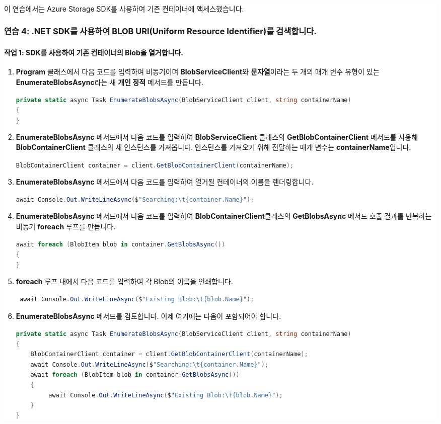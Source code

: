 이 연습에서는 Azure Storage SDK를 사용하여 기존 컨테이너에 액세스했습니다.

### <a name="exercise-4-retrieve-blob-uniform-resource-identifiers-uris-by-using-the-net-sdk"></a>연습 4: .NET SDK를 사용하여 BLOB URI(Uniform Resource Identifier)를 검색합니다.

#### <a name="task-1-enumerate-the-blobs-in-an-existing-container-by-using-the-sdk"></a>작업 1: SDK를 사용하여 기존 컨테이너의 Blob을 열거합니다.

1.  **Program** 클래스에서 다음 코드를 입력하여 비동기이며 **BlobServiceClient**와 **문자열**이라는 두 개의 매개 변수 유형이 있는 **EnumerateBlobsAsync**라는 새 **개인 정적** 메서드를 만듭니다.

    ```csharp
    private static async Task EnumerateBlobsAsync(BlobServiceClient client, string containerName)
    {      
    }
    ```

1.  **EnumerateBlobsAsync** 메서드에서 다음 코드를 입력하여 **BlobServiceClient** 클래스의 **GetBlobContainerClient** 메서드를 사용해 **BlobContainerClient** 클래스의 새 인스턴스를 가져옵니다. 인스턴스를 가져오기 위해 전달하는 매개 변수는 **containerName**입니다.

    ```csharp
    BlobContainerClient container = client.GetBlobContainerClient(containerName);
    ```

1.  **EnumerateBlobsAsync** 메서드에서 다음 코드를 입력하여 열거될 컨테이너의 이름을 렌더링합니다.

    ```csharp
    await Console.Out.WriteLineAsync($"Searching:\t{container.Name}");
    ```

1.  **EnumerateBlobsAsync** 메서드에서 다음 코드를 입력하여 **BlobContainerClient**클래스의 **GetBlobsAsync** 메서드 호출 결과를 반복하는 비동기 **foreach** 루프를 만듭니다.

    ```csharp
    await foreach (BlobItem blob in container.GetBlobsAsync())
    {        
    }
    ```

1.  **foreach** 루프 내에서 다음 코드를 입력하여 각 Blob의 이름을 인쇄합니다.

    ```csharp
     await Console.Out.WriteLineAsync($"Existing Blob:\t{blob.Name}");
    ```

1.  **EnumerateBlobsAsync** 메서드를 검토합니다. 이제 여기에는 다음이 포함되어야 합니다.

    ```csharp
    private static async Task EnumerateBlobsAsync(BlobServiceClient client, string containerName)
    {      
        BlobContainerClient container = client.GetBlobContainerClient(containerName);
        await Console.Out.WriteLineAsync($"Searching:\t{container.Name}");
        await foreach (BlobItem blob in container.GetBlobsAsync())
        {        
             await Console.Out.WriteLineAsync($"Existing Blob:\t{blob.Name}");
        }
    }
    ```

